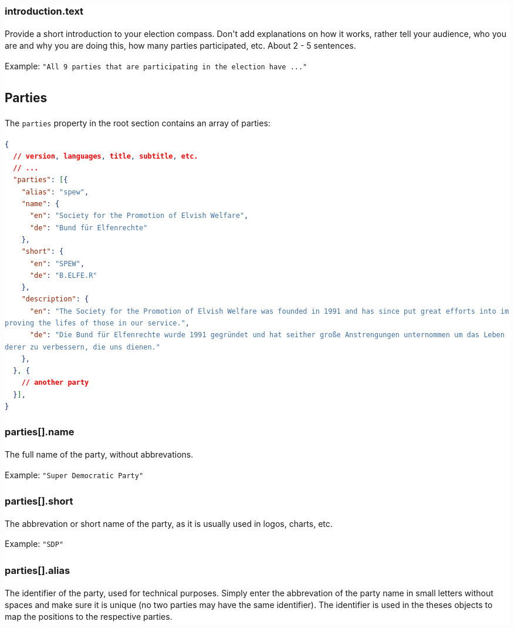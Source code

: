 ### introduction.text <Badge text="mehrsprachig"/>

Provide a short introduction to your election compass. Don\'t add explanations on how it works,
rather tell your audience, who you are and why you are doing this, how many parties participated,
etc. About 2 - 5 sentences.

Example: `"All 9 parties that are participating in the election have ..."`

## Parties

The `parties` property in the root section contains an array of parties:

```json
{
  // version, languages, title, subtitle, etc.
  // ...
  "parties": [{
    "alias": "spew",
    "name": {
      "en": "Society for the Promotion of Elvish Welfare",
      "de": "Bund für Elfenrechte"
    },
    "short": {
      "en": "SPEW",
      "de": "B.ELFE.R"
    },
    "description": {
      "en": "The Society for the Promotion of Elvish Welfare was founded in 1991 and has since put great efforts into improving the lifes of those in our service.",
      "de": "Die Bund für Elfenrechte wurde 1991 gegründet und hat seither große Anstrengungen unternommen um das Leben derer zu verbessern, die uns dienen."
    },
  }, {
    // another party
  }],
}
```

### parties[].name <Badge text="multilingual"/>

The full name of the party, without abbrevations.

Example: `"Super Democratic Party"`

### parties[].short <Badge text="multilingual"/>

The abbrevation or short name of the party, as it is usually used in logos, charts, etc.

Example: `"SDP"`

### parties[].alias

The identifier of the party, used for technical purposes. Simply enter the abbrevation of the party
name in small letters without spaces and make sure it is unique (no two parties may have the same
identifier). The identifier is used in the theses objects to map the positions to the respective
parties.
